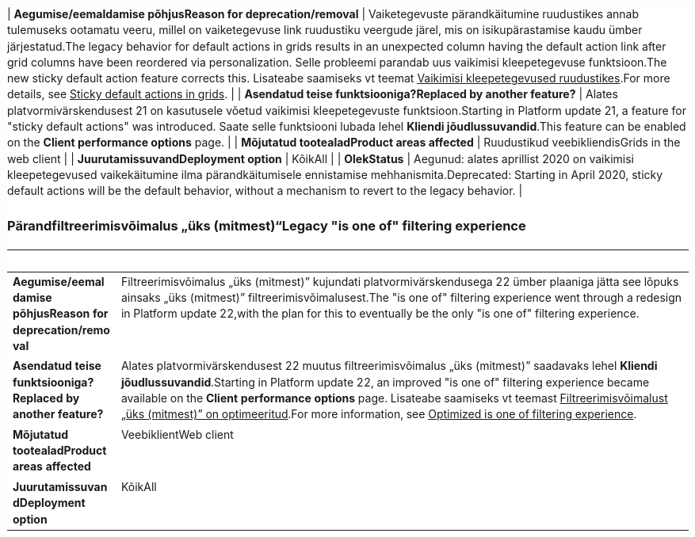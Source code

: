 | <span data-ttu-id="160bb-236">**Aegumise/eemaldamise põhjus**</span><span class="sxs-lookup"><span data-stu-id="160bb-236">**Reason for deprecation/removal**</span></span> | <span data-ttu-id="160bb-237">Vaiketegevuste pärandkäitumine ruudustikes annab tulemuseks ootamatu veeru, millel on vaiketegevuse link ruudustiku veergude järel, mis on isikupärastamise kaudu ümber järjestatud.</span><span class="sxs-lookup"><span data-stu-id="160bb-237">The legacy behavior for default actions in grids results in an unexpected column having the default action link after grid columns have been reordered via personalization.</span></span> <span data-ttu-id="160bb-238">Selle probleemi parandab uus vaikimisi kleepetegevuse funktsioon.</span><span class="sxs-lookup"><span data-stu-id="160bb-238">The new sticky default action feature corrects this.</span></span> <span data-ttu-id="160bb-239">Lisateabe saamiseks vt teemat [Vaikimisi kleepetegevused ruudustikes](https://docs.microsoft.com/business-applications-release-notes/October18/dynamics365-finance-operations/sticky-default-action).</span><span class="sxs-lookup"><span data-stu-id="160bb-239">For more details, see [Sticky default actions in grids](https://docs.microsoft.com/business-applications-release-notes/October18/dynamics365-finance-operations/sticky-default-action).</span></span> |
| <span data-ttu-id="160bb-240">**Asendatud teise funktsiooniga?**</span><span class="sxs-lookup"><span data-stu-id="160bb-240">**Replaced by another feature?**</span></span>   | <span data-ttu-id="160bb-241">Alates platvormivärskendusest 21 on kasutusele võetud vaikimisi kleepetegevuste funktsioon.</span><span class="sxs-lookup"><span data-stu-id="160bb-241">Starting in Platform update 21, a feature for "sticky default actions" was introduced.</span></span> <span data-ttu-id="160bb-242">Saate selle funktsiooni lubada lehel **Kliendi jõudlussuvandid**.</span><span class="sxs-lookup"><span data-stu-id="160bb-242">This feature can be enabled on the **Client performance options** page.</span></span> |
| <span data-ttu-id="160bb-243">**Mõjutatud tootealad**</span><span class="sxs-lookup"><span data-stu-id="160bb-243">**Product areas affected**</span></span>         | <span data-ttu-id="160bb-244">Ruudustikud veebikliendis</span><span class="sxs-lookup"><span data-stu-id="160bb-244">Grids in the web client</span></span> |
| <span data-ttu-id="160bb-245">**Juurutamissuvand**</span><span class="sxs-lookup"><span data-stu-id="160bb-245">**Deployment option**</span></span>              | <span data-ttu-id="160bb-246">Kõik</span><span class="sxs-lookup"><span data-stu-id="160bb-246">All</span></span> |
| <span data-ttu-id="160bb-247">**Olek**</span><span class="sxs-lookup"><span data-stu-id="160bb-247">**Status**</span></span>                         | <span data-ttu-id="160bb-248">Aegunud: alates aprillist 2020 on vaikimisi kleepetegevused vaikekäitumine ilma pärandkäitumisele ennistamise mehhanismita.</span><span class="sxs-lookup"><span data-stu-id="160bb-248">Deprecated: Starting in April 2020, sticky default actions will be the default behavior, without a mechanism to revert to the legacy behavior.</span></span> |

### <a name="legacy-is-one-of-filtering-experience"></a><span data-ttu-id="160bb-249">Pärandfiltreerimisvõimalus „üks (mitmest)“</span><span class="sxs-lookup"><span data-stu-id="160bb-249">Legacy "is one of" filtering experience</span></span>

|&nbsp;   | &nbsp; |
|------------|--------------------|
| <span data-ttu-id="160bb-250">**Aegumise/eemaldamise põhjus**</span><span class="sxs-lookup"><span data-stu-id="160bb-250">**Reason for deprecation/removal**</span></span> | <span data-ttu-id="160bb-251">Filtreerimisvõimalus „üks (mitmest)” kujundati platvormivärskendusega 22 ümber plaaniga jätta see lõpuks ainsaks „üks (mitmest)” filtreerimisvõimalusest.</span><span class="sxs-lookup"><span data-stu-id="160bb-251">The "is one of" filtering experience went through a redesign in Platform update 22,with the plan for this to eventually be the only "is one of" filtering experience.</span></span> |
| <span data-ttu-id="160bb-252">**Asendatud teise funktsiooniga?**</span><span class="sxs-lookup"><span data-stu-id="160bb-252">**Replaced by another feature?**</span></span>   | <span data-ttu-id="160bb-253">Alates platvormivärskendusest 22 muutus filtreerimisvõimalus „üks (mitmest)” saadavaks lehel **Kliendi jõudlussuvandid**.</span><span class="sxs-lookup"><span data-stu-id="160bb-253">Starting in Platform update 22, an improved "is one of" filtering experience became available on the **Client performance options** page.</span></span> <span data-ttu-id="160bb-254">Lisateabe saamiseks vt teemast [Filtreerimisvõimalust „üks (mitmest)” on optimeeritud](https://docs.microsoft.com/business-applications-release-notes/October18/dynamics365-finance-operations/improved-isoneof-filtering).</span><span class="sxs-lookup"><span data-stu-id="160bb-254">For more information, see [Optimized is one of filtering experience](https://docs.microsoft.com/business-applications-release-notes/October18/dynamics365-finance-operations/improved-isoneof-filtering).</span></span> |
| <span data-ttu-id="160bb-255">**Mõjutatud tootealad**</span><span class="sxs-lookup"><span data-stu-id="160bb-255">**Product areas affected**</span></span>         | <span data-ttu-id="160bb-256">Veebiklient</span><span class="sxs-lookup"><span data-stu-id="160bb-256">Web client</span></span> |
| <span data-ttu-id="160bb-257">**Juurutamissuvand**</span><span class="sxs-lookup"><span data-stu-id="160bb-257">**Deployment option**</span></span>              | <span data-ttu-id="160bb-258">Kõik</span><span class="sxs-lookup"><span data-stu-id="160bb-258">All</span></span> |